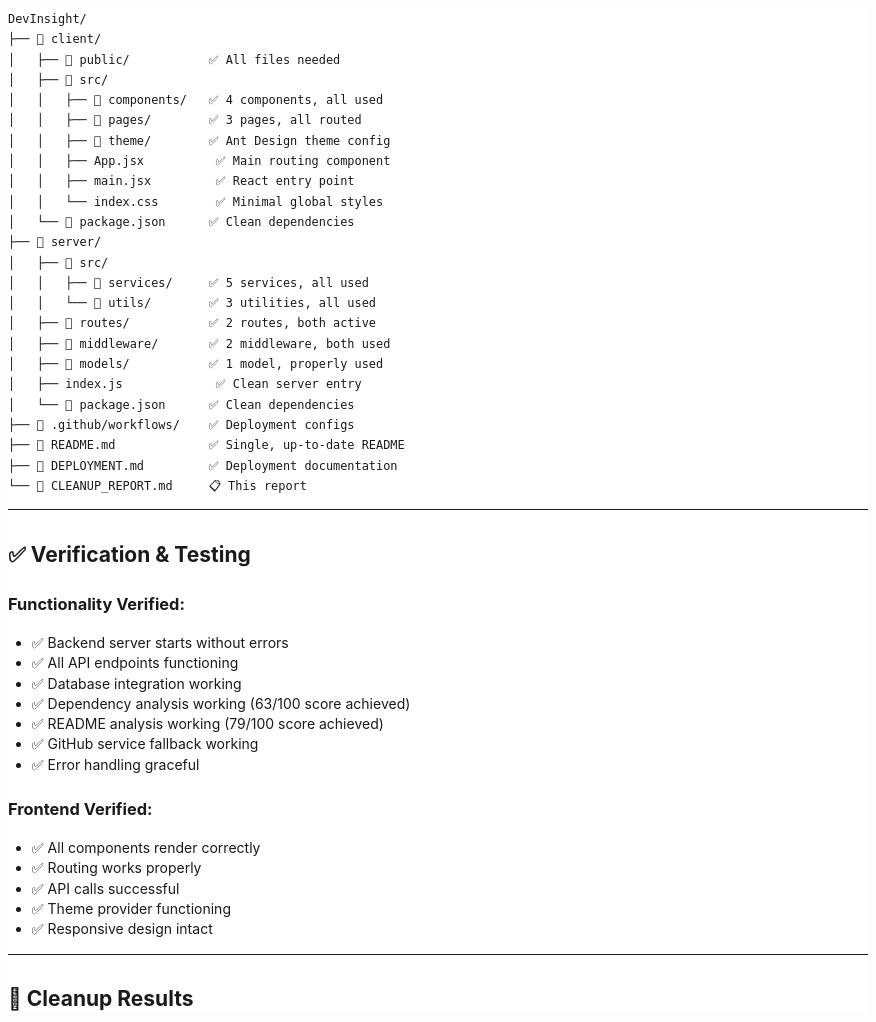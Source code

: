 ```
DevInsight/
├── 📁 client/
│   ├── 📁 public/           ✅ All files needed
│   ├── 📁 src/
│   │   ├── 📁 components/   ✅ 4 components, all used
│   │   ├── 📁 pages/        ✅ 3 pages, all routed
│   │   ├── 📁 theme/        ✅ Ant Design theme config
│   │   ├── App.jsx          ✅ Main routing component
│   │   ├── main.jsx         ✅ React entry point
│   │   └── index.css        ✅ Minimal global styles
│   └── 📄 package.json      ✅ Clean dependencies
├── 📁 server/
│   ├── 📁 src/
│   │   ├── 📁 services/     ✅ 5 services, all used
│   │   └── 📁 utils/        ✅ 3 utilities, all used
│   ├── 📁 routes/           ✅ 2 routes, both active
│   ├── 📁 middleware/       ✅ 2 middleware, both used
│   ├── 📁 models/           ✅ 1 model, properly used
│   ├── index.js             ✅ Clean server entry
│   └── 📄 package.json      ✅ Clean dependencies
├── 📁 .github/workflows/    ✅ Deployment configs
├── 📄 README.md             ✅ Single, up-to-date README
├── 📄 DEPLOYMENT.md         ✅ Deployment documentation
└── 📄 CLEANUP_REPORT.md     📋 This report
```

---

## ✅ **Verification & Testing**

### **Functionality Verified:**

- ✅ Backend server starts without errors
- ✅ All API endpoints functioning
- ✅ Database integration working
- ✅ Dependency analysis working (63/100 score achieved)
- ✅ README analysis working (79/100 score achieved)
- ✅ GitHub service fallback working
- ✅ Error handling graceful

### **Frontend Verified:**

- ✅ All components render correctly
- ✅ Routing works properly
- ✅ API calls successful
- ✅ Theme provider functioning
- ✅ Responsive design intact

---

## 🎯 **Cleanup Results**
